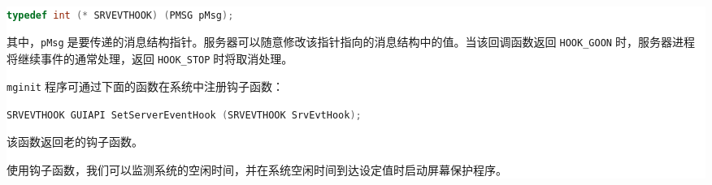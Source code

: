 ```c
typedef int (* SRVEVTHOOK) (PMSG pMsg);
```

其中，`pMsg` 是要传递的消息结构指针。服务器可以随意修改该指针指向的消息结构中的值。当该回调函数返回 `HOOK_GOON` 时，服务器进程将继续事件的通常处理，返回 `HOOK_STOP` 时将取消处理。

`mginit` 程序可通过下面的函数在系统中注册钩子函数：

```c
SRVEVTHOOK GUIAPI SetServerEventHook (SRVEVTHOOK SrvEvtHook);
```

该函数返回老的钩子函数。

使用钩子函数，我们可以监测系统的空闲时间，并在系统空闲时间到达设定值时启动屏幕保护程序。
